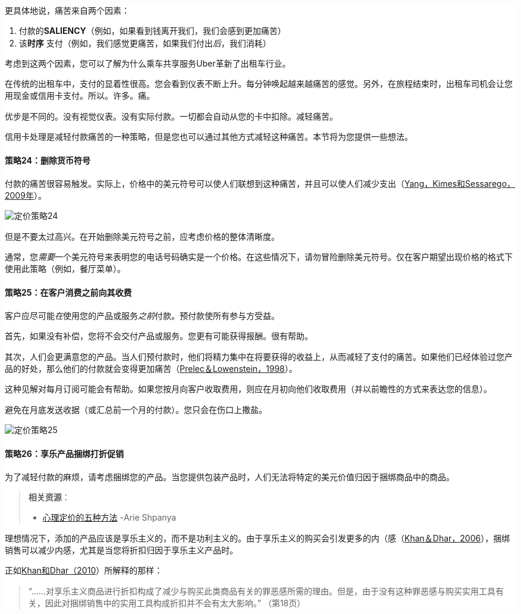更具体地说，痛苦来自两个因素：

1.  付款的**SALIENCY**（例如，如果看到钱离开我们，我们会感到更加痛苦）
2. 该**时序** 支付（例如，我们感觉更痛苦，如果我们付出*后*，我们消耗）

考虑到这两个因素，您可以了解为什么乘车共享服务Uber革新了出租车行业。

在传统的出租车中，支付的显着性很高。您会看到仪表不断上升。每分钟唤起越来越痛苦的感觉。另外，在旅程结束时，出租车司机会让您用现金或信用卡支付。所以。许多。痛。

优步是不同的。没有视觉仪表。没有实际付款。一切都会自动从您的卡中扣除。减轻痛苦。

信用卡处理是减轻付款痛苦的一种策略，但是您也可以通过其他方式减轻这种痛苦。本节将为您提供一些想法。

#### 策略24：删除货币符号

付款的痛苦很容易触发。实际上，价格中的美元符号可以使人们联想到这种痛苦，并且可以使人们减少支出（[Yang，Kimes和Sessarego，2009年](http://isiarticles.com/bundles/Article/pre/pdf/1798.pdf)）。

![定价策略24](https://www.nickkolenda.com/wp-content/uploads/2016/09/pricing-tactic-24.png)

但是不要太过高兴。在开始删除美元符号之前，应考虑价格的整体清晰度。

通常，您*需要*一个美元符号来表明您的电话号码确实是一个价格。在这些情况下，请勿冒险删除美元符号。仅在客户期望出现价格的格式下使用此策略（例如，餐厅菜单）。

#### 策略25：在客户消费之前向其收费

客户应尽可能*在*使用您的产品或服务*之前*付款。预付款使所有参与方受益。

首先，如果没有补偿，您将不会交付产品或服务。您更有可能获得报酬。很有帮助。

其次，人们会更满意您的产品。当人们预付款时，他们将精力集中在将要获得的收益上，从而减轻了支付的痛苦。如果他们已经体验过您产品的好处，那么他们的付款就会变得更加痛苦（[Prelec＆Lowenstein，1998](https://www.andrew.cmu.edu/user/gl20/GeorgeLoewenstein/Papers_files/pdf/redblack.pdf)）。

这种见解对每月订阅可能会有帮助。如果您按月向客户收取费用，则应在月初向他们收取费用（并以前瞻性的方式来表达您的信息）。

避免在月底发送收据（或汇总前一个月的付款）。您只会在伤口上撒盐。

![定价策略25](https://www.nickkolenda.com/wp-content/uploads/2016/09/pricing-tactic-25.png)

#### 策略26：享乐产品捆绑打折促销

为了减轻付款的麻烦，请考虑捆绑您的产品。当您提供包装产品时，人们无法将特定的美元价值归因于捆绑商品中的商品。

> **相关资源**：
>
> - [心理定价的五种方法](https://econsultancy.com/blog/65099-five-ways-to-use-psychological-pricing) -Arie Shpanya

理想情况下，添加的产品应该是享乐主义的，而不是功利主义的。由于享乐主义的购买会引发更多的内（感（[Khan＆Dhar，2006](http://citeseerx.ist.psu.edu/viewdoc/download?doi=10.1.1.313.4564&rep=rep1&type=pdf)），捆绑销售可以减少内感，尤其是当您将折扣归因于享乐主义产品时。

正如[Khan和Dhar（2010](https://archive.ama.org/archive/AboutAMA/Pages/AMA{11064b5fcb42990caf99fbbde3221f4b4a59d98cf45d0bc9c34fdbe4de1fd93a}20Publications/AMA{11064b5fcb42990caf99fbbde3221f4b4a59d98cf45d0bc9c34fdbe4de1fd93a}20Journals/Journal{11064b5fcb42990caf99fbbde3221f4b4a59d98cf45d0bc9c34fdbe4de1fd93a}20of{11064b5fcb42990caf99fbbde3221f4b4a59d98cf45d0bc9c34fdbe4de1fd93a}20Marketing{11064b5fcb42990caf99fbbde3221f4b4a59d98cf45d0bc9c34fdbe4de1fd93a}20Research/TOCs/SUM_2010.6/price_framing_effects.aspx)）所解释的那样：

> “……对享乐主义商品进行折扣构成了减少与购买此类商品有关的罪恶感所需的理由。但是，由于没有这种罪恶感与购买实用工具有关，因此对捆绑销售中的实用工具构成折扣并不会有太大影响。” （第18页）
